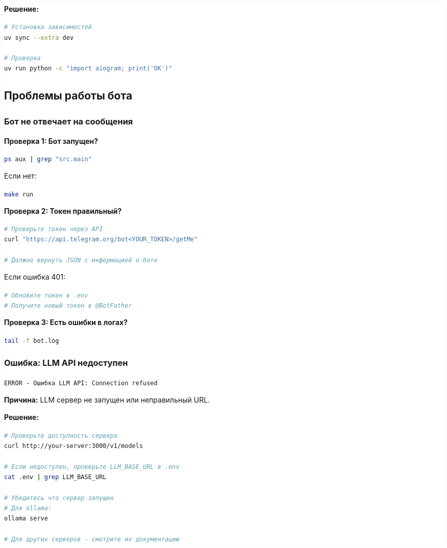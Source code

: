 **Решение:**
```bash
# Установка зависимостей
uv sync --extra dev

# Проверка
uv run python -c "import aiogram; print('OK')"
```

## Проблемы работы бота

### Бот не отвечает на сообщения

**Проверка 1: Бот запущен?**
```bash
ps aux | grep "src.main"
```

Если нет:
```bash
make run
```

**Проверка 2: Токен правильный?**
```bash
# Проверьте токен через API
curl "https://api.telegram.org/bot<YOUR_TOKEN>/getMe"

# Должно вернуть JSON с информацией о боте
```

Если ошибка 401:
```bash
# Обновите токен в .env
# Получите новый токен в @BotFather
```

**Проверка 3: Есть ошибки в логах?**
```bash
tail -f bot.log
```

### Ошибка: LLM API недоступен

```
ERROR - Ошибка LLM API: Connection refused
```

**Причина:** LLM сервер не запущен или неправильный URL.

**Решение:**
```bash
# Проверьте доступность сервера
curl http://your-server:3000/v1/models

# Если недоступен, проверьте LLM_BASE_URL в .env
cat .env | grep LLM_BASE_URL

# Убедитесь что сервер запущен
# Для ollama:
ollama serve

# Для других серверов - смотрите их документацию
```
